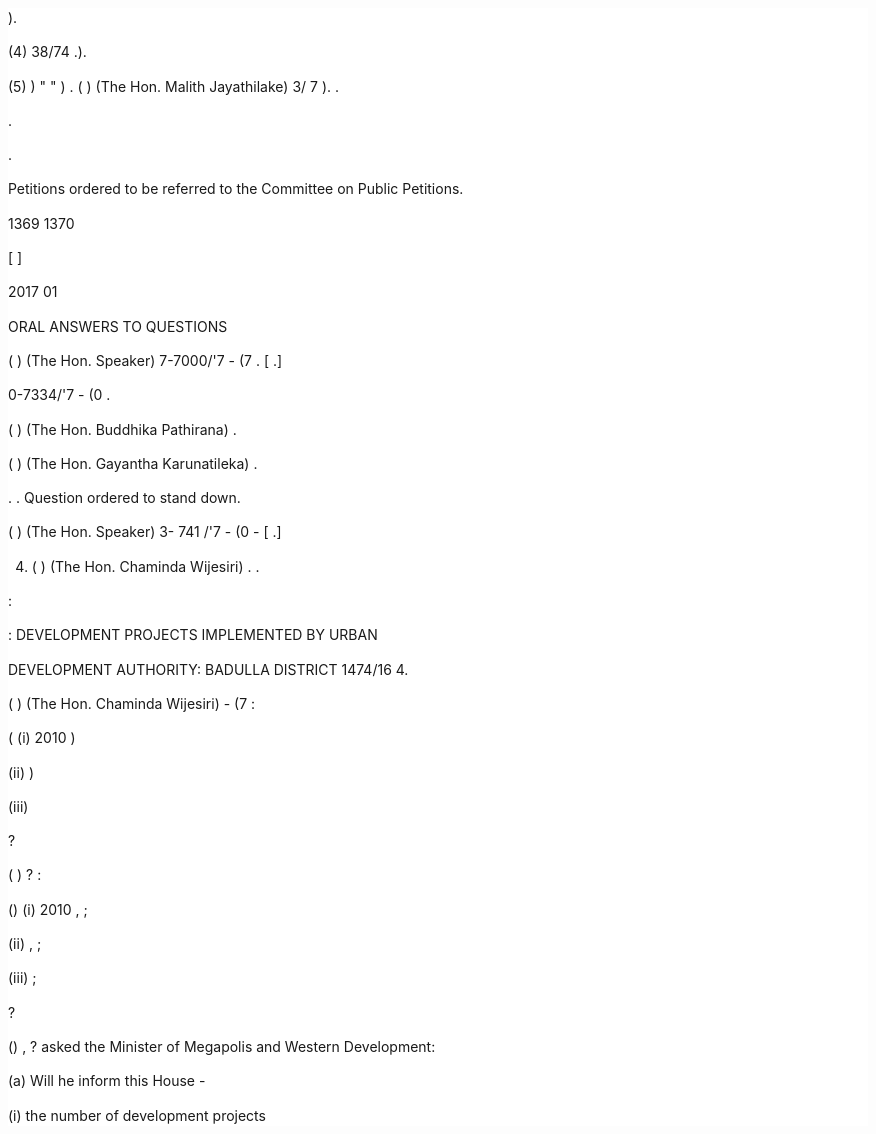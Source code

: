 ).

(4) 38/74 .).

(5) ) " " ) . ( ) (The Hon. Malith Jayathilake) 3/ 7 ). .

.

.

Petitions ordered to be referred to the Committee on Public Petitions.

1369 1370

[ ]

2017 01

ORAL ANSWERS TO QUESTIONS

( ) (The Hon. Speaker) 7-7000/'7 - (7 . [ .]

0-7334/'7 - (0 .

( ) (The Hon. Buddhika Pathirana) .

( ) (The Hon. Gayantha Karunatileka) .

. . Question ordered to stand down.

( ) (The Hon. Speaker) 3- 741 /'7 - (0 - [ .]

4. ( ) (The Hon. Chaminda Wijesiri) . .

:

: DEVELOPMENT PROJECTS IMPLEMENTED BY URBAN

DEVELOPMENT AUTHORITY: BADULLA DISTRICT 1474/16 4.

( ) (The Hon. Chaminda Wijesiri) - (7 :

( (i) 2010 )

(ii) )

(iii)

?

( ) ? :

() (i) 2010 , ;

(ii) , ;

(iii) ;

?

() , ? asked the Minister of Megapolis and Western Development:

(a) Will he inform this House -

(i) the number of development projects
